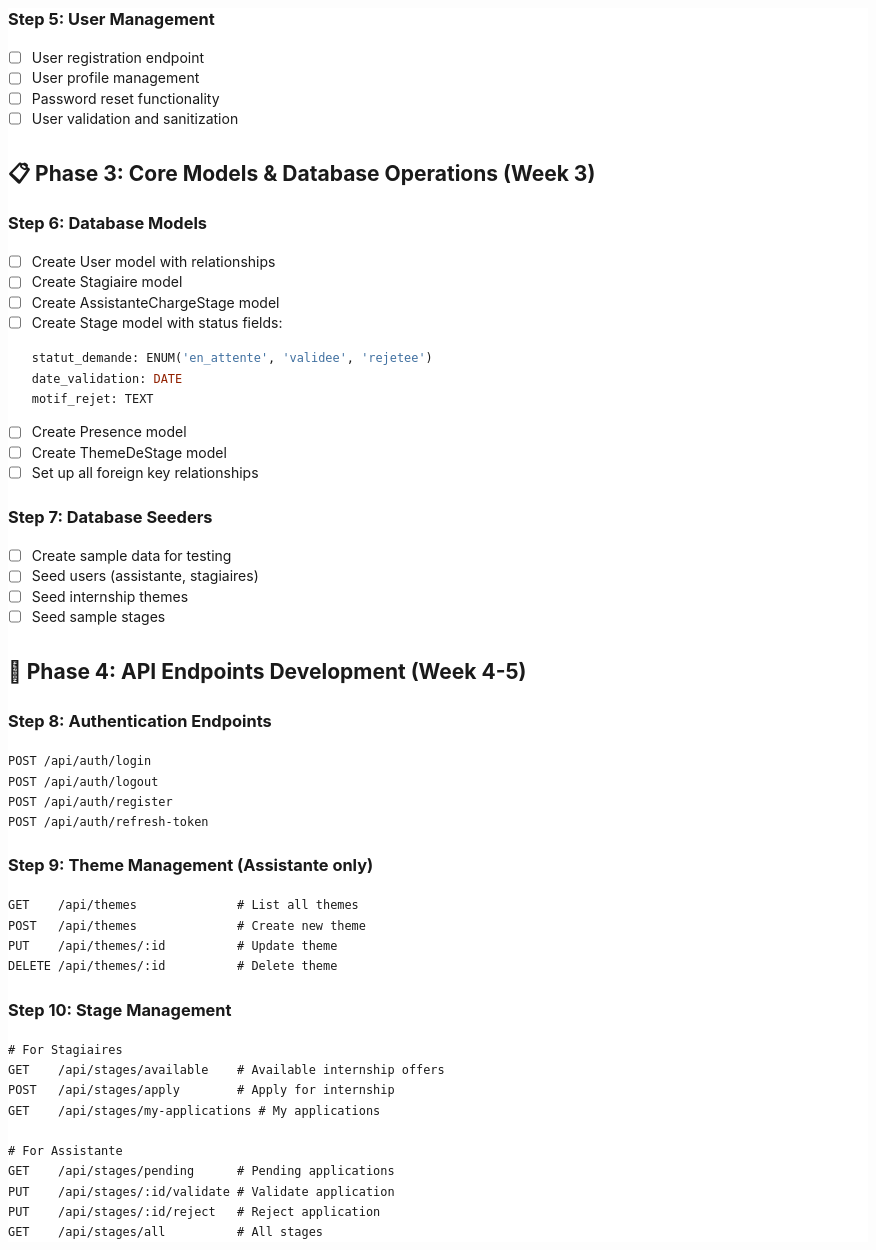### Step 5: User Management
- [ ] User registration endpoint
- [ ] User profile management
- [ ] Password reset functionality
- [ ] User validation and sanitization

## 📋 Phase 3: Core Models & Database Operations (Week 3)

### Step 6: Database Models
- [ ] Create User model with relationships
- [ ] Create Stagiaire model
- [ ] Create AssistanteChargeStage model
- [ ] Create Stage model with status fields:
  ```sql
  statut_demande: ENUM('en_attente', 'validee', 'rejetee')
  date_validation: DATE
  motif_rejet: TEXT
  ```
- [ ] Create Presence model
- [ ] Create ThemeDeStage model
- [ ] Set up all foreign key relationships

### Step 7: Database Seeders
- [ ] Create sample data for testing
- [ ] Seed users (assistante, stagiaires)
- [ ] Seed internship themes
- [ ] Seed sample stages

## 🎯 Phase 4: API Endpoints Development (Week 4-5)

### Step 8: Authentication Endpoints
```
POST /api/auth/login
POST /api/auth/logout
POST /api/auth/register
POST /api/auth/refresh-token
```

### Step 9: Theme Management (Assistante only)
```
GET    /api/themes              # List all themes
POST   /api/themes              # Create new theme
PUT    /api/themes/:id          # Update theme
DELETE /api/themes/:id          # Delete theme
```

### Step 10: Stage Management
```
# For Stagiaires
GET    /api/stages/available    # Available internship offers
POST   /api/stages/apply        # Apply for internship
GET    /api/stages/my-applications # My applications

# For Assistante
GET    /api/stages/pending      # Pending applications
PUT    /api/stages/:id/validate # Validate application
PUT    /api/stages/:id/reject   # Reject application
GET    /api/stages/all          # All stages
```
